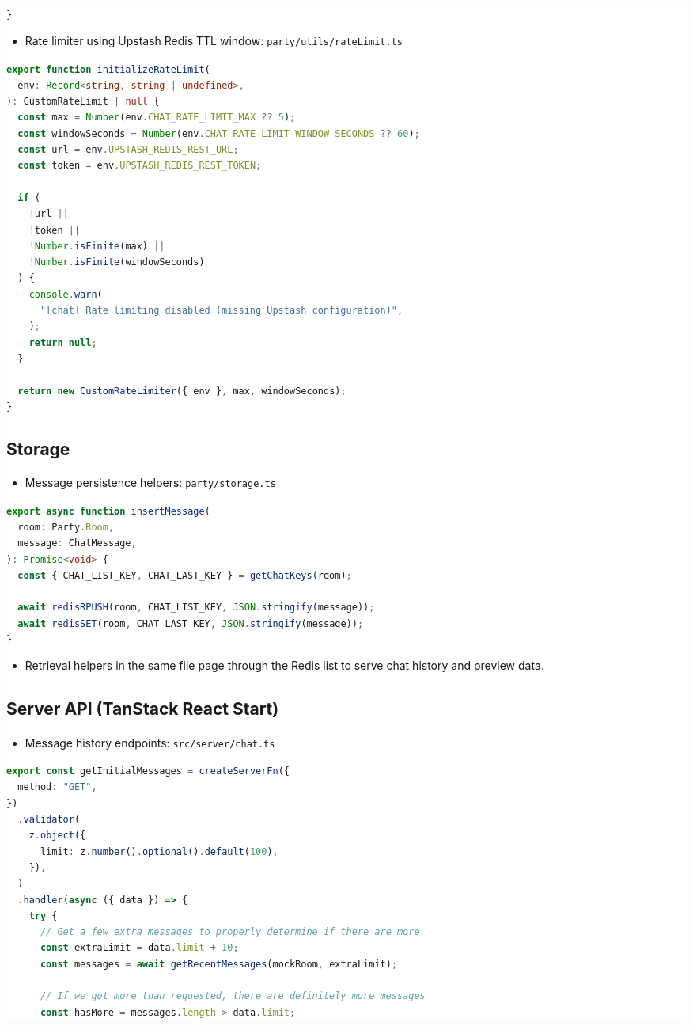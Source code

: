 ```1:15:src/lib/chat/validation.ts
}
```
- Rate limiter using Upstash Redis TTL window: `party/utils/rateLimit.ts`
```15:36:party/utils/rateLimit.ts
export function initializeRateLimit(
  env: Record<string, string | undefined>,
): CustomRateLimit | null {
  const max = Number(env.CHAT_RATE_LIMIT_MAX ?? 5);
  const windowSeconds = Number(env.CHAT_RATE_LIMIT_WINDOW_SECONDS ?? 60);
  const url = env.UPSTASH_REDIS_REST_URL;
  const token = env.UPSTASH_REDIS_REST_TOKEN;

  if (
    !url ||
    !token ||
    !Number.isFinite(max) ||
    !Number.isFinite(windowSeconds)
  ) {
    console.warn(
      "[chat] Rate limiting disabled (missing Upstash configuration)",
    );
    return null;
  }

  return new CustomRateLimiter({ env }, max, windowSeconds);
}
```

## Storage
- Message persistence helpers: `party/storage.ts`
```ts
export async function insertMessage(
  room: Party.Room,
  message: ChatMessage,
): Promise<void> {
  const { CHAT_LIST_KEY, CHAT_LAST_KEY } = getChatKeys(room);

  await redisRPUSH(room, CHAT_LIST_KEY, JSON.stringify(message));
  await redisSET(room, CHAT_LAST_KEY, JSON.stringify(message));
}
```
- Retrieval helpers in the same file page through the Redis list to serve chat history and preview data.

## Server API (TanStack React Start)
- Message history endpoints: `src/server/chat.ts`
```24:59:src/server/chat.ts
export const getInitialMessages = createServerFn({
  method: "GET",
})
  .validator(
    z.object({
      limit: z.number().optional().default(100),
    }),
  )
  .handler(async ({ data }) => {
    try {
      // Get a few extra messages to properly determine if there are more
      const extraLimit = data.limit + 10;
      const messages = await getRecentMessages(mockRoom, extraLimit);

      // If we got more than requested, there are definitely more messages
      const hasMore = messages.length > data.limit;
```